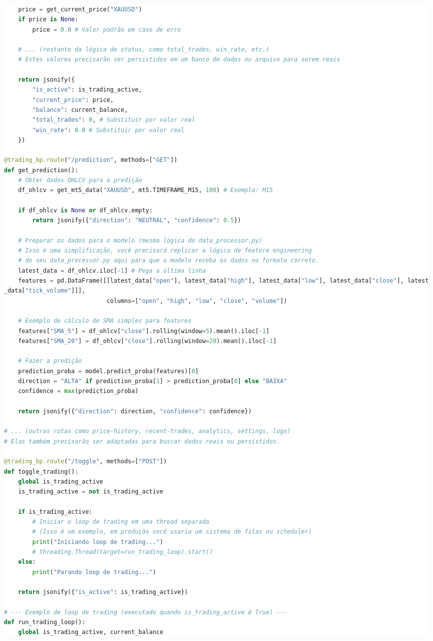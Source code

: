 ```python
    price = get_current_price("XAUUSD")
    if price is None:
        price = 0.0 # Valor padrão em caso de erro

    # ... (restante da lógica de status, como total_trades, win_rate, etc.)
    # Estes valores precisarão ser persistidos em um banco de dados ou arquivo para serem reais
    
    return jsonify({
        "is_active": is_trading_active,
        "current_price": price,
        "balance": current_balance,
        "total_trades": 0, # Substituir por valor real
        "win_rate": 0.0 # Substituir por valor real
    })

@trading_bp.route("/prediction", methods=["GET"])
def get_prediction():
    # Obter dados OHLCV para a predição
    df_ohlcv = get_mt5_data("XAUUSD", mt5.TIMEFRAME_M15, 100) # Exemplo: M15
    
    if df_ohlcv is None or df_ohlcv.empty:
        return jsonify({"direction": "NEUTRAL", "confidence": 0.5})

    # Preparar os dados para o modelo (mesma lógica do data_processor.py)
    # Isso é uma simplificação, você precisará replicar a lógica de feature engineering
    # do seu data_processor.py aqui para que o modelo receba os dados no formato correto.
    latest_data = df_ohlcv.iloc[-1] # Pega a última linha
    features = pd.DataFrame([[latest_data["open"], latest_data["high"], latest_data["low"], latest_data["close"], latest_data["tick_volume"]]], 
                             columns=["open", "high", "low", "close", "volume"])
    
    # Exemplo de cálculo de SMA simples para features
    features["SMA_5"] = df_ohlcv["close"].rolling(window=5).mean().iloc[-1]
    features["SMA_20"] = df_ohlcv["close"].rolling(window=20).mean().iloc[-1]
    
    # Fazer a predição
    prediction_proba = model.predict_proba(features)[0]
    direction = "ALTA" if prediction_proba[1] > prediction_proba[0] else "BAIXA"
    confidence = max(prediction_proba)

    return jsonify({"direction": direction, "confidence": confidence})

# ... (outras rotas como price-history, recent-trades, analytics, settings, logs)
# Elas também precisarão ser adaptadas para buscar dados reais ou persistidos.

@trading_bp.route("/toggle", methods=["POST"])
def toggle_trading():
    global is_trading_active
    is_trading_active = not is_trading_active
    
    if is_trading_active:
        # Iniciar o loop de trading em uma thread separada
        # (Isso é um exemplo, em produção você usaria um sistema de filas ou scheduler)
        print("Iniciando loop de trading...")
        # threading.Thread(target=run_trading_loop).start()
    else:
        print("Parando loop de trading...")
        
    return jsonify({"is_active": is_trading_active})

# --- Exemplo de loop de trading (executado quando is_trading_active é True) ---
def run_trading_loop():
    global is_trading_active, current_balance
```